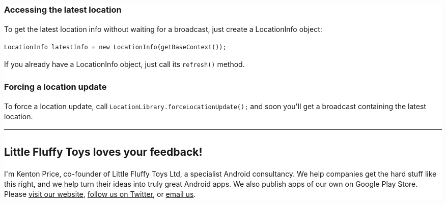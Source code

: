 ### Accessing the latest location ###
To get the latest location info without waiting for a broadcast, just create a LocationInfo object:

`LocationInfo latestInfo = new LocationInfo(getBaseContext());`

If you already have a LocationInfo object, just call its `refresh()` method.

### Forcing a location update ###
To force a location update, call `LocationLibrary.forceLocationUpdate();` and soon you'll get a broadcast containing the latest location.

---

## Little Fluffy Toys loves your feedback! ##
I'm Kenton Price, co-founder of Little Fluffy Toys Ltd, a specialist Android consultancy. We help companies get the hard stuff like this right, and we help turn their ideas into truly great Android apps. We also publish apps of our own on Google Play Store. Please [visit our website](http://www.littlefluffytoys.mobi), [follow us on Twitter](https://twitter.com/#!/LFT_Android), or [email us](mailto:support@littlefluffytoys.mobi).